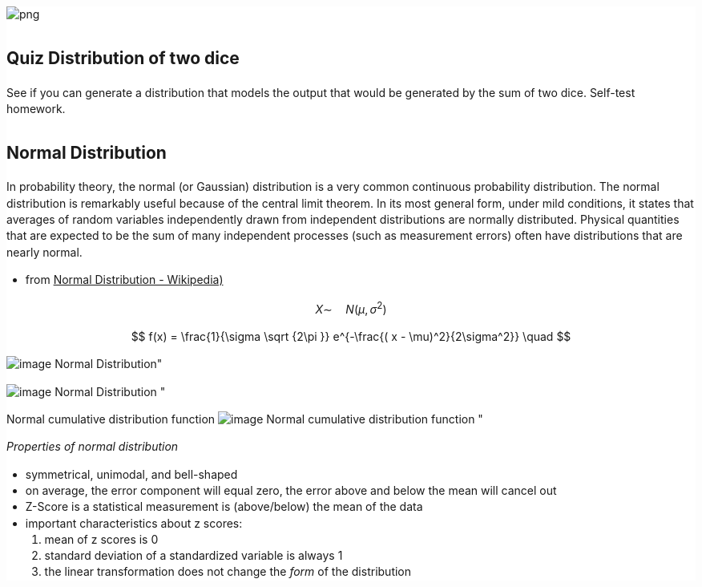 ```python

```


    
![png](output_4_0.png)
    


## Quiz Distribution of two dice

See if you can generate a distribution that models the output that would be generated by the sum of two dice.  Self-test homework.

## Normal Distribution

In probability theory, the normal (or Gaussian) distribution is a very common continuous probability distribution. The normal distribution is remarkably useful because of the central limit theorem. In its most general form, under mild conditions, it states that averages of random variables independently drawn from independent distributions are normally distributed. Physical quantities that are expected to be the sum of many independent processes (such as measurement errors) often have distributions that are nearly normal.

- from [Normal Distribution - Wikipedia)](https://en.wikipedia.org/wiki/Normal_distribution)
   

$$
X \sim \quad N(\mu, \sigma^2)
$$


$$
 f(x) = \frac{1}{\sigma \sqrt {2\pi }} e^{-\frac{( x - \mu)^2}{2\sigma^2}} \quad
$$


![image Normal Distribution"](http://54.198.163.24/YouTube/MachineLearning/M01/Normal_Distribution_A.png)


![image Normal Distribution  "](https://upload.wikimedia.org/wikipedia/commons/thumb/7/74/Normal_Distribution_PDF.svg/525px-Normal_Distribution_PDF.svg.png)

Normal cumulative distribution function
![image Normal cumulative distribution function "](https://upload.wikimedia.org/wikipedia/commons/thumb/c/ca/Normal_Distribution_CDF.svg/525px-Normal_Distribution_CDF.svg.png)


_Properties of normal distribution_

- symmetrical, unimodal, and bell-shaped
- on average, the error component will equal zero, the error above and below the mean will cancel out
- Z-Score is a statistical measurement is (above/below) the mean of the data
- important characteristics about z scores:
  1. mean of z scores is 0
  2. standard deviation of a standardized variable is always 1
  3. the linear transformation does not change the _form_ of the distribution
